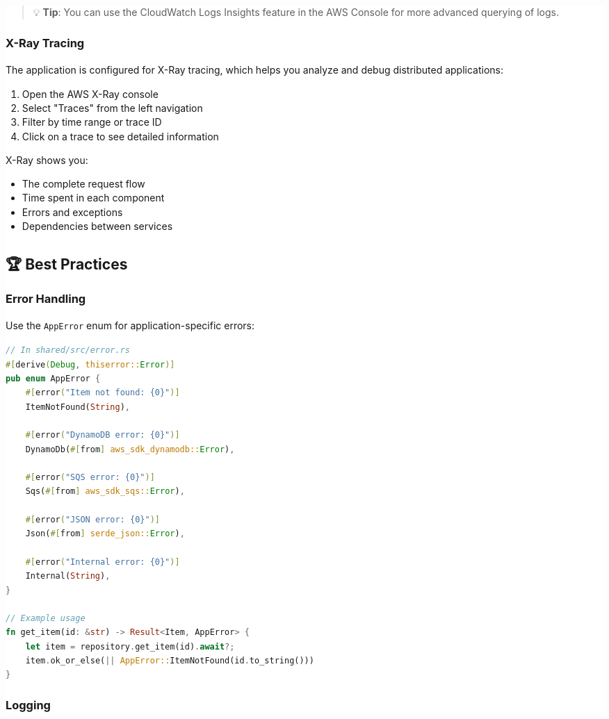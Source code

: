 > 💡 **Tip**: You can use the CloudWatch Logs Insights feature in the AWS Console for more advanced querying of logs.

### X-Ray Tracing

The application is configured for X-Ray tracing, which helps you analyze and debug distributed applications:

1. Open the AWS X-Ray console
2. Select "Traces" from the left navigation
3. Filter by time range or trace ID
4. Click on a trace to see detailed information

X-Ray shows you:
- The complete request flow
- Time spent in each component
- Errors and exceptions
- Dependencies between services

## 🏆 Best Practices

### Error Handling

Use the `AppError` enum for application-specific errors:

```rust
// In shared/src/error.rs
#[derive(Debug, thiserror::Error)]
pub enum AppError {
    #[error("Item not found: {0}")]
    ItemNotFound(String),
    
    #[error("DynamoDB error: {0}")]
    DynamoDb(#[from] aws_sdk_dynamodb::Error),
    
    #[error("SQS error: {0}")]
    Sqs(#[from] aws_sdk_sqs::Error),
    
    #[error("JSON error: {0}")]
    Json(#[from] serde_json::Error),
    
    #[error("Internal error: {0}")]
    Internal(String),
}

// Example usage
fn get_item(id: &str) -> Result<Item, AppError> {
    let item = repository.get_item(id).await?;
    item.ok_or_else(|| AppError::ItemNotFound(id.to_string()))
}
```

### Logging
